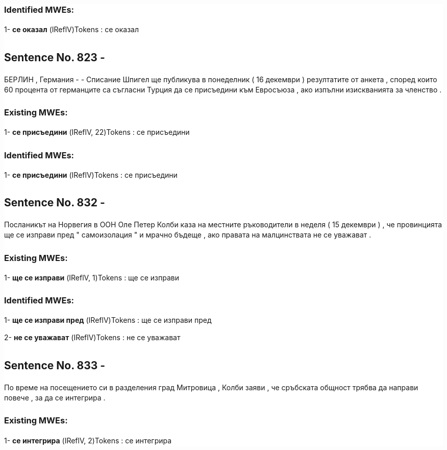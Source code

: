 ### Identified MWEs: 
1- **се оказал** (IReflV)Tokens : 
се
оказал

## Sentence No. 823 - 
БЕРЛИН , Германия - - Списание Шпигел ще публикува в понеделник ( 16 декември ) резултатите от анкета , според които 60 процента от германците са съгласни Турция да се присъедини към Евросъюза , ако изпълни изискванията за членство .
### Existing MWEs: 
1- **се присъедини** (IReflV, 22)Tokens : 
се
присъедини

### Identified MWEs: 
1- **се присъедини** (IReflV)Tokens : 
се
присъедини

## Sentence No. 832 - 
Посланикът на Норвегия в ООН Оле Петер Колби каза на местните ръководители в неделя ( 15 декември ) , че провинцията ще се изправи пред &quot; самоизолация &quot; и мрачно бъдеще , ако правата на малцинствата не се уважават .
### Existing MWEs: 
1- **ще се изправи** (IReflV, 1)Tokens : 
ще
се
изправи

### Identified MWEs: 
1- **ще се изправи пред** (IReflV)Tokens : 
ще
се
изправи
пред

2- **не се уважават** (IReflV)Tokens : 
не
се
уважават

## Sentence No. 833 - 
По време на посещението си в разделения град Митровица , Колби заяви , че сръбската общност трябва да направи повече , за да се интегрира .
### Existing MWEs: 
1- **се интегрира** (IReflV, 2)Tokens : 
се
интегрира
